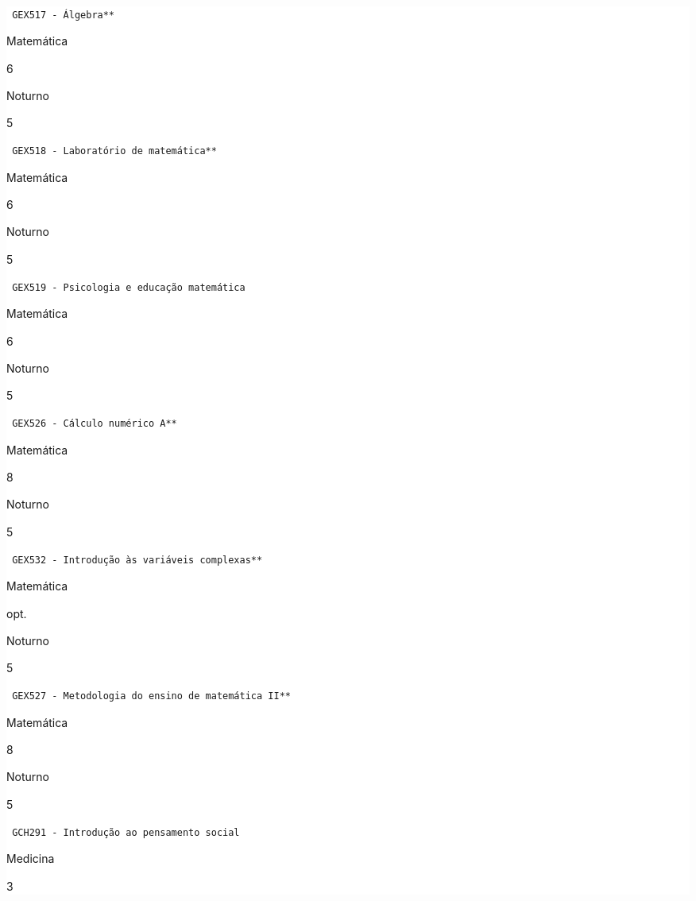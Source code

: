      GEX517 - Álgebra**

   Matemática

   6

   Noturno

   5

     GEX518 - Laboratório de matemática**

   Matemática

   6

   Noturno

   5

     GEX519 - Psicologia e educação matemática

   Matemática

   6

   Noturno

   5

     GEX526 - Cálculo numérico A**

   Matemática

   8

   Noturno

   5

     GEX532 - Introdução às variáveis complexas**

   Matemática

   opt.

   Noturno

   5

     GEX527 - Metodologia do ensino de matemática II**

   Matemática

   8

   Noturno

   5

     GCH291 - Introdução ao pensamento social

   Medicina

   3
